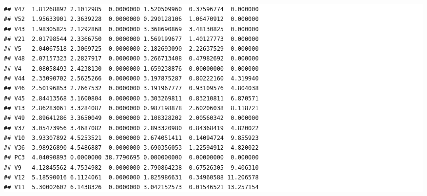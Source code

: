     ## V47  1.81268892 2.1012985  0.0000000 1.520509960  0.37596774  0.000000
    ## V52  1.95633901 2.3639228  0.0000000 0.290128106  1.06470912  0.000000
    ## V43  1.98305825 2.1292868  0.0000000 3.368690869  3.48130825  0.000000
    ## V21  2.01798544 2.3366750  0.0000000 1.569199677  1.40127773  0.000000
    ## V5   2.04067518 2.3069725  0.0000000 2.182693090  2.22637529  0.000000
    ## V48  2.07157323 2.2827917  0.0000000 3.266713408  0.47982692  0.000000
    ## V4   2.08058493 2.4238130  0.0000000 1.659238876  0.00000000  0.000000
    ## V44  2.33090702 2.5625266  0.0000000 3.197875287  0.80222160  4.319940
    ## V46  2.50196853 2.7667532  0.0000000 3.191967777  0.93109576  4.804038
    ## V45  2.84413568 3.1600804  0.0000000 3.303269811  0.83210811  6.870571
    ## V13  2.86283061 3.3284087  0.0000000 0.987198878  2.60206038  8.118721
    ## V49  2.89641286 3.3650049  0.0000000 2.108328202  2.00560342  0.000000
    ## V37  3.05473956 3.4687082  0.0000000 2.893320980  0.84368419  4.820022
    ## V10  3.93307892 4.5253521  0.0000000 2.674051411  0.14094724  9.855923
    ## V36  3.98926890 4.5486887  0.0000000 3.690356053  1.22594912  4.820022
    ## PC3  4.04090893 0.0000000 38.7790695 0.000000000  0.00000000  0.000000
    ## V9   4.12845562 4.7534982  0.0000000 2.790864238  0.67526305  9.406310
    ## V12  5.18590016 6.1124061  0.0000000 1.825986631  0.34960588 11.206578
    ## V11  5.30002602 6.1438326  0.0000000 3.042152573  0.01546521 13.257154
